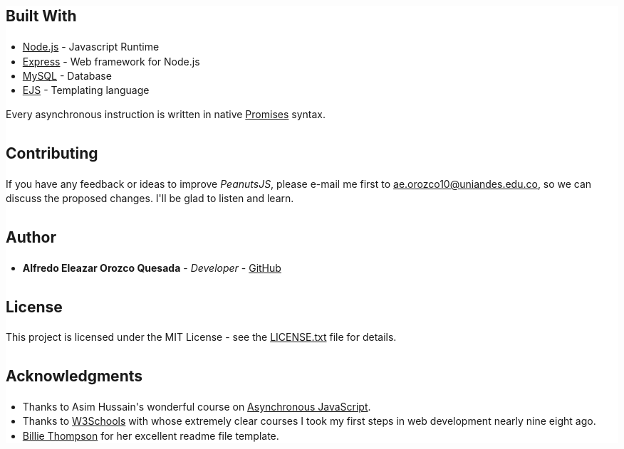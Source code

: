 ## Built With

* [Node.js](https://nodejs.org/) - Javascript Runtime
* [Express](https://expressjs.com/) - Web framework for Node.js
* [MySQL](https://www.mysql.com/) - Database 
* [EJS](https://ejs.co/) - Templating language

Every asynchronous instruction is written in native [Promises](https://www.promisejs.org/) syntax.

## Contributing


If you have any feedback or ideas to improve *PeanutsJS*, please e-mail me first to ae.orozco10@uniandes.edu.co, so we can discuss the proposed changes. I'll be glad to listen and learn.

## Author

* **Alfredo Eleazar Orozco Quesada** - *Developer* - [GitHub](https://github.com/alorozco22)



## License

This project is licensed under the MIT License - see the [LICENSE.txt](LICENSE.txt) file for details.

## Acknowledgments

* Thanks to Asim Hussain's wonderful course on [Asynchronous JavaScript](https://www.udemy.com/course/asynchronous-javascript).
* Thanks to [W3Schools](https://www.w3schools.com/) with whose extremely clear courses I took my first steps in web development nearly nine eight ago.
* [Billie Thompson](https://gist.github.com/PurpleBooth/109311bb0361f32d87a2) for her excellent readme file template.
